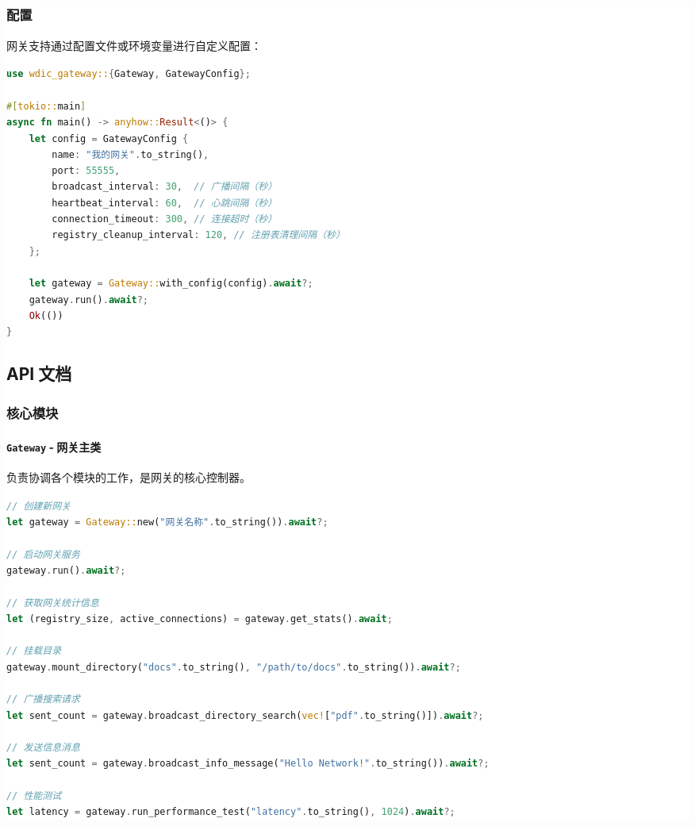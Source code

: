 ### 配置

网关支持通过配置文件或环境变量进行自定义配置：

```rust
use wdic_gateway::{Gateway, GatewayConfig};

#[tokio::main]
async fn main() -> anyhow::Result<()> {
    let config = GatewayConfig {
        name: "我的网关".to_string(),
        port: 55555,
        broadcast_interval: 30,  // 广播间隔（秒）
        heartbeat_interval: 60,  // 心跳间隔（秒）
        connection_timeout: 300, // 连接超时（秒）
        registry_cleanup_interval: 120, // 注册表清理间隔（秒）
    };
    
    let gateway = Gateway::with_config(config).await?;
    gateway.run().await?;
    Ok(())
}
```

## API 文档

### 核心模块

#### `Gateway` - 网关主类
负责协调各个模块的工作，是网关的核心控制器。

```rust
// 创建新网关
let gateway = Gateway::new("网关名称".to_string()).await?;

// 启动网关服务
gateway.run().await?;

// 获取网关统计信息
let (registry_size, active_connections) = gateway.get_stats().await;

// 挂载目录
gateway.mount_directory("docs".to_string(), "/path/to/docs".to_string()).await?;

// 广播搜索请求
let sent_count = gateway.broadcast_directory_search(vec!["pdf".to_string()]).await?;

// 发送信息消息
let sent_count = gateway.broadcast_info_message("Hello Network!".to_string()).await?;

// 性能测试
let latency = gateway.run_performance_test("latency".to_string(), 1024).await?;
```

